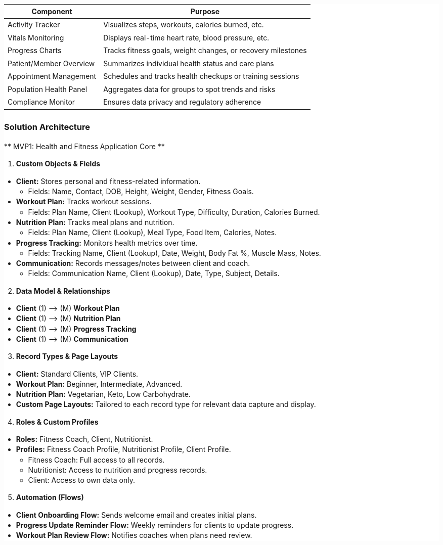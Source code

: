 | Component                | Purpose                                                      |
|--------------------------|--------------------------------------------------------------|
| Activity Tracker         | Visualizes steps, workouts, calories burned, etc.            |
| Vitals Monitoring        | Displays real-time heart rate, blood pressure, etc.          |
| Progress Charts          | Tracks fitness goals, weight changes, or recovery milestones |
| Patient/Member Overview  | Summarizes individual health status and care plans           |
| Appointment Management   | Schedules and tracks health checkups or training sessions    |
| Population Health Panel  | Aggregates data for groups to spot trends and risks          |
| Compliance Monitor       | Ensures data privacy and regulatory adherence                |


### Solution Architecture
** MVP1: Health and Fitness Application Core **
1. **Custom Objects & Fields**
- **Client:** Stores personal and fitness-related information.
  - Fields: Name, Contact, DOB, Height, Weight, Gender, Fitness Goals.
- **Workout Plan:** Tracks workout sessions.
  - Fields: Plan Name, Client (Lookup), Workout Type, Difficulty, Duration, Calories Burned.
- **Nutrition Plan:** Tracks meal plans and nutrition.
  - Fields: Plan Name, Client (Lookup), Meal Type, Food Item, Calories, Notes.
- **Progress Tracking:** Monitors health metrics over time.
  - Fields: Tracking Name, Client (Lookup), Date, Weight, Body Fat %, Muscle Mass, Notes.
- **Communication:** Records messages/notes between client and coach.
  - Fields: Communication Name, Client (Lookup), Date, Type, Subject, Details.

2. **Data Model & Relationships**
- **Client** (1) —> (M) **Workout Plan**
- **Client** (1) —> (M) **Nutrition Plan**
- **Client** (1) —> (M) **Progress Tracking**
- **Client** (1) —> (M) **Communication**

3. **Record Types & Page Layouts**
- **Client:** Standard Clients, VIP Clients.
- **Workout Plan:** Beginner, Intermediate, Advanced.
- **Nutrition Plan:** Vegetarian, Keto, Low Carbohydrate.
- **Custom Page Layouts:** Tailored to each record type for relevant data capture and display.

4. **Roles & Custom Profiles**
- **Roles:** Fitness Coach, Client, Nutritionist.
- **Profiles:** Fitness Coach Profile, Nutritionist Profile, Client Profile.
  - Fitness Coach: Full access to all records.
  - Nutritionist: Access to nutrition and progress records.
  - Client: Access to own data only.

5. **Automation (Flows)**
- **Client Onboarding Flow:** Sends welcome email and creates initial plans.
- **Progress Update Reminder Flow:** Weekly reminders for clients to update progress.
- **Workout Plan Review Flow:** Notifies coaches when plans need review.
